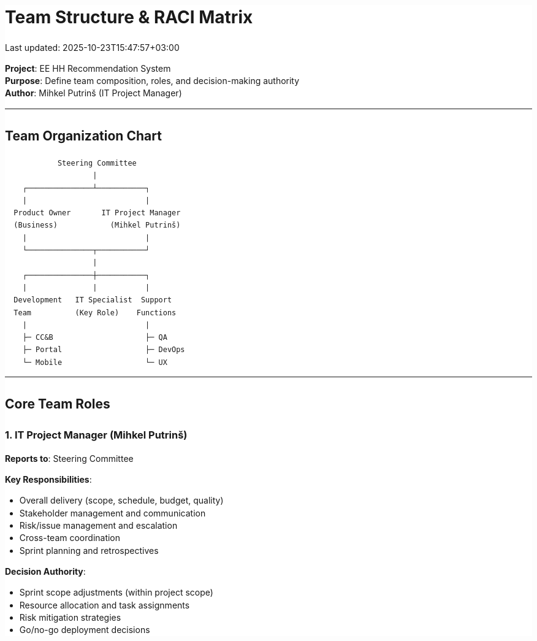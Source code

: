 # Team Structure & RACI Matrix

Last updated: 2025-10-23T15:47:57+03:00

**Project**: EE HH Recommendation System  
**Purpose**: Define team composition, roles, and decision-making authority  
**Author**: Mihkel Putrinš (IT Project Manager)

---

## Team Organization Chart

```text
            Steering Committee
                    |
    ┌───────────────┴───────────┐
    |                           |
  Product Owner       IT Project Manager
  (Business)            (Mihkel Putrinš)
    |                           |
    └───────────────┬───────────┘
                    |
    ┌───────────────┼───────────┐
    |               |           |
  Development   IT Specialist  Support
  Team          (Key Role)    Functions
    |                           |
    ├─ CC&B                     ├─ QA
    ├─ Portal                   ├─ DevOps
    └─ Mobile                   └─ UX
```

---

## Core Team Roles

### 1. IT Project Manager (Mihkel Putrinš)

**Reports to**: Steering Committee

**Key Responsibilities**:

- Overall delivery (scope, schedule, budget, quality)
- Stakeholder management and communication
- Risk/issue management and escalation
- Cross-team coordination
- Sprint planning and retrospectives

**Decision Authority**:

- Sprint scope adjustments (within project scope)
- Resource allocation and task assignments
- Risk mitigation strategies
- Go/no-go deployment decisions
